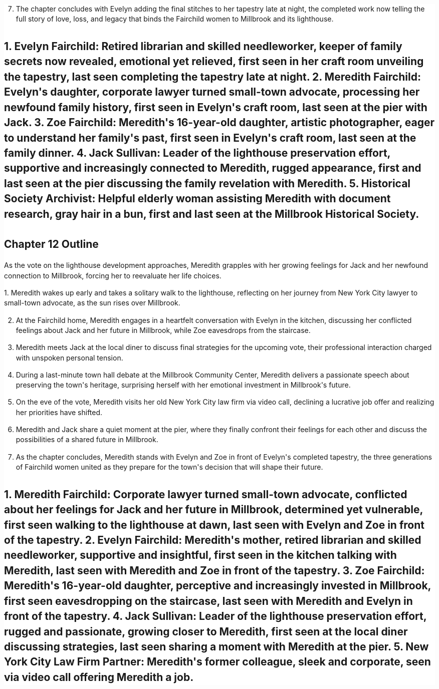 7. The chapter concludes with Evelyn adding the final stitches to her tapestry late at night, the completed work now telling the full story of love, loss, and legacy that binds the Fairchild women to Millbrook and its lighthouse.

</events>

<characters>1. Evelyn Fairchild: Retired librarian and skilled needleworker, keeper of family secrets now revealed, emotional yet relieved, first seen in her craft room unveiling the tapestry, last seen completing the tapestry late at night.
2. Meredith Fairchild: Evelyn's daughter, corporate lawyer turned small-town advocate, processing her newfound family history, first seen in Evelyn's craft room, last seen at the pier with Jack.
3. Zoe Fairchild: Meredith's 16-year-old daughter, artistic photographer, eager to understand her family's past, first seen in Evelyn's craft room, last seen at the family dinner.
4. Jack Sullivan: Leader of the lighthouse preservation effort, supportive and increasingly connected to Meredith, rugged appearance, first and last seen at the pier discussing the family revelation with Meredith.
5. Historical Society Archivist: Helpful elderly woman assisting Meredith with document research, gray hair in a bun, first and last seen at the Millbrook Historical Society.</characters>
----------------
## Chapter 12 Outline
<synopsis>As the vote on the lighthouse development approaches, Meredith grapples with her growing feelings for Jack and her newfound connection to Millbrook, forcing her to reevaluate her life choices.</synopsis>

<events>
1. Meredith wakes up early and takes a solitary walk to the lighthouse, reflecting on her journey from New York City lawyer to small-town advocate, as the sun rises over Millbrook.

2. At the Fairchild home, Meredith engages in a heartfelt conversation with Evelyn in the kitchen, discussing her conflicted feelings about Jack and her future in Millbrook, while Zoe eavesdrops from the staircase.

3. Meredith meets Jack at the local diner to discuss final strategies for the upcoming vote, their professional interaction charged with unspoken personal tension.

4. During a last-minute town hall debate at the Millbrook Community Center, Meredith delivers a passionate speech about preserving the town's heritage, surprising herself with her emotional investment in Millbrook's future.

5. On the eve of the vote, Meredith visits her old New York City law firm via video call, declining a lucrative job offer and realizing her priorities have shifted.

6. Meredith and Jack share a quiet moment at the pier, where they finally confront their feelings for each other and discuss the possibilities of a shared future in Millbrook.

7. As the chapter concludes, Meredith stands with Evelyn and Zoe in front of Evelyn's completed tapestry, the three generations of Fairchild women united as they prepare for the town's decision that will shape their future.

</events>

<characters>1. Meredith Fairchild: Corporate lawyer turned small-town advocate, conflicted about her feelings for Jack and her future in Millbrook, determined yet vulnerable, first seen walking to the lighthouse at dawn, last seen with Evelyn and Zoe in front of the tapestry.
2. Evelyn Fairchild: Meredith's mother, retired librarian and skilled needleworker, supportive and insightful, first seen in the kitchen talking with Meredith, last seen with Meredith and Zoe in front of the tapestry.
3. Zoe Fairchild: Meredith's 16-year-old daughter, perceptive and increasingly invested in Millbrook, first seen eavesdropping on the staircase, last seen with Meredith and Evelyn in front of the tapestry.
4. Jack Sullivan: Leader of the lighthouse preservation effort, rugged and passionate, growing closer to Meredith, first seen at the local diner discussing strategies, last seen sharing a moment with Meredith at the pier.
5. New York City Law Firm Partner: Meredith's former colleague, sleek and corporate, seen via video call offering Meredith a job.</characters>
----------------